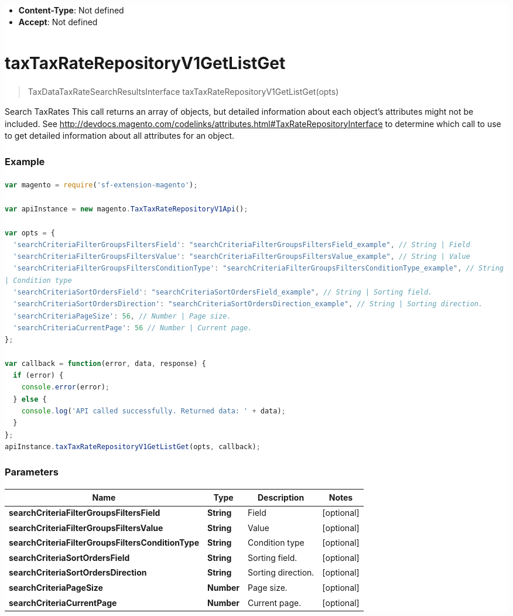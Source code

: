  - **Content-Type**: Not defined
 - **Accept**: Not defined

<a name="taxTaxRateRepositoryV1GetListGet"></a>
# **taxTaxRateRepositoryV1GetListGet**
> TaxDataTaxRateSearchResultsInterface taxTaxRateRepositoryV1GetListGet(opts)



Search TaxRates This call returns an array of objects, but detailed information about each object’s attributes might not be included. See http://devdocs.magento.com/codelinks/attributes.html#TaxRateRepositoryInterface to determine which call to use to get detailed information about all attributes for an object.

### Example
```javascript
var magento = require('sf-extension-magento');

var apiInstance = new magento.TaxTaxRateRepositoryV1Api();

var opts = { 
  'searchCriteriaFilterGroupsFiltersField': "searchCriteriaFilterGroupsFiltersField_example", // String | Field
  'searchCriteriaFilterGroupsFiltersValue': "searchCriteriaFilterGroupsFiltersValue_example", // String | Value
  'searchCriteriaFilterGroupsFiltersConditionType': "searchCriteriaFilterGroupsFiltersConditionType_example", // String | Condition type
  'searchCriteriaSortOrdersField': "searchCriteriaSortOrdersField_example", // String | Sorting field.
  'searchCriteriaSortOrdersDirection': "searchCriteriaSortOrdersDirection_example", // String | Sorting direction.
  'searchCriteriaPageSize': 56, // Number | Page size.
  'searchCriteriaCurrentPage': 56 // Number | Current page.
};

var callback = function(error, data, response) {
  if (error) {
    console.error(error);
  } else {
    console.log('API called successfully. Returned data: ' + data);
  }
};
apiInstance.taxTaxRateRepositoryV1GetListGet(opts, callback);
```

### Parameters

Name | Type | Description  | Notes
------------- | ------------- | ------------- | -------------
 **searchCriteriaFilterGroupsFiltersField** | **String**| Field | [optional] 
 **searchCriteriaFilterGroupsFiltersValue** | **String**| Value | [optional] 
 **searchCriteriaFilterGroupsFiltersConditionType** | **String**| Condition type | [optional] 
 **searchCriteriaSortOrdersField** | **String**| Sorting field. | [optional] 
 **searchCriteriaSortOrdersDirection** | **String**| Sorting direction. | [optional] 
 **searchCriteriaPageSize** | **Number**| Page size. | [optional] 
 **searchCriteriaCurrentPage** | **Number**| Current page. | [optional] 

